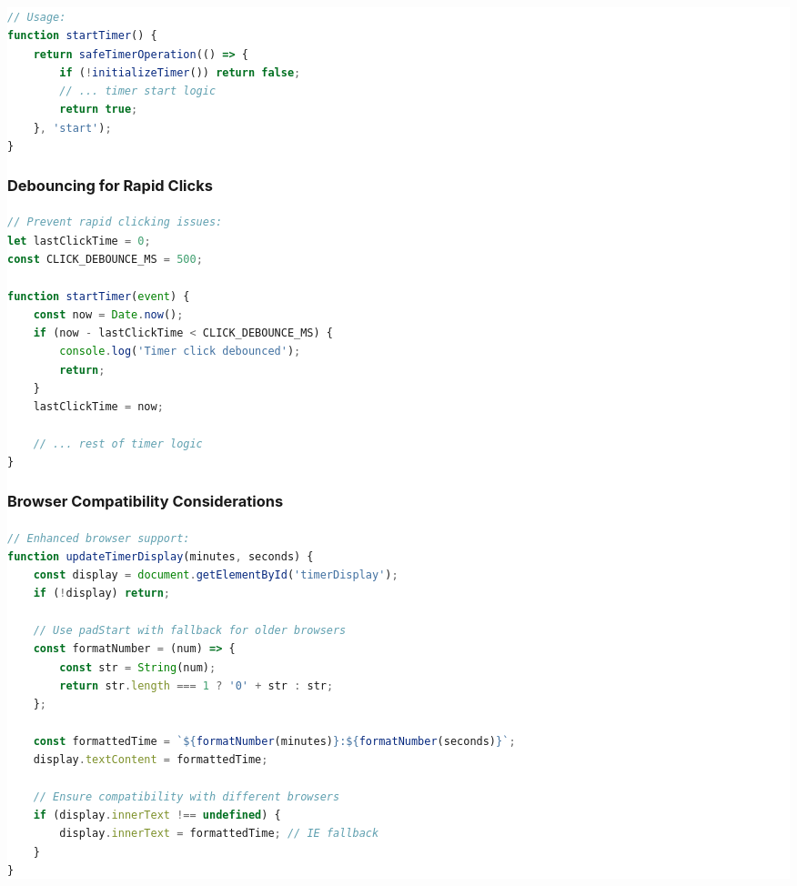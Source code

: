```javascript
// Usage:
function startTimer() {
    return safeTimerOperation(() => {
        if (!initializeTimer()) return false;
        // ... timer start logic
        return true;
    }, 'start');
}
```

### **Debouncing for Rapid Clicks**

```javascript
// Prevent rapid clicking issues:
let lastClickTime = 0;
const CLICK_DEBOUNCE_MS = 500;

function startTimer(event) {
    const now = Date.now();
    if (now - lastClickTime < CLICK_DEBOUNCE_MS) {
        console.log('Timer click debounced');
        return;
    }
    lastClickTime = now;
    
    // ... rest of timer logic
}
```

### **Browser Compatibility Considerations**

```javascript
// Enhanced browser support:
function updateTimerDisplay(minutes, seconds) {
    const display = document.getElementById('timerDisplay');
    if (!display) return;
    
    // Use padStart with fallback for older browsers
    const formatNumber = (num) => {
        const str = String(num);
        return str.length === 1 ? '0' + str : str;
    };
    
    const formattedTime = `${formatNumber(minutes)}:${formatNumber(seconds)}`;
    display.textContent = formattedTime;
    
    // Ensure compatibility with different browsers
    if (display.innerText !== undefined) {
        display.innerText = formattedTime; // IE fallback
    }
}
```
